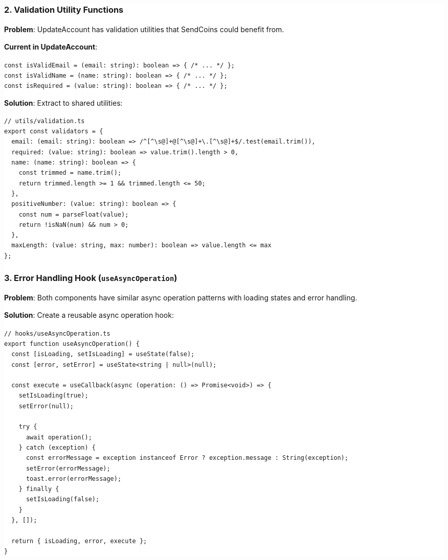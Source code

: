 ### 2. **Validation Utility Functions**

**Problem**: UpdateAccount has validation utilities that SendCoins could benefit from.

**Current in UpdateAccount**:
```tsx
const isValidEmail = (email: string): boolean => { /* ... */ };
const isValidName = (name: string): boolean => { /* ... */ };
const isRequired = (value: string): boolean => { /* ... */ };
```

**Solution**: Extract to shared utilities:
```tsx
// utils/validation.ts
export const validators = {
  email: (email: string): boolean => /^[^\s@]+@[^\s@]+\.[^\s@]+$/.test(email.trim()),
  required: (value: string): boolean => value.trim().length > 0,
  name: (name: string): boolean => {
    const trimmed = name.trim();
    return trimmed.length >= 1 && trimmed.length <= 50;
  },
  positiveNumber: (value: string): boolean => {
    const num = parseFloat(value);
    return !isNaN(num) && num > 0;
  },
  maxLength: (value: string, max: number): boolean => value.length <= max
};
```

### 3. **Error Handling Hook (`useAsyncOperation`)**

**Problem**: Both components have similar async operation patterns with loading states and error handling.

**Solution**: Create a reusable async operation hook:
```tsx
// hooks/useAsyncOperation.ts
export function useAsyncOperation() {
  const [isLoading, setIsLoading] = useState(false);
  const [error, setError] = useState<string | null>(null);

  const execute = useCallback(async (operation: () => Promise<void>) => {
    setIsLoading(true);
    setError(null);
    
    try {
      await operation();
    } catch (exception) {
      const errorMessage = exception instanceof Error ? exception.message : String(exception);
      setError(errorMessage);
      toast.error(errorMessage);
    } finally {
      setIsLoading(false);
    }
  }, []);

  return { isLoading, error, execute };
}
```

